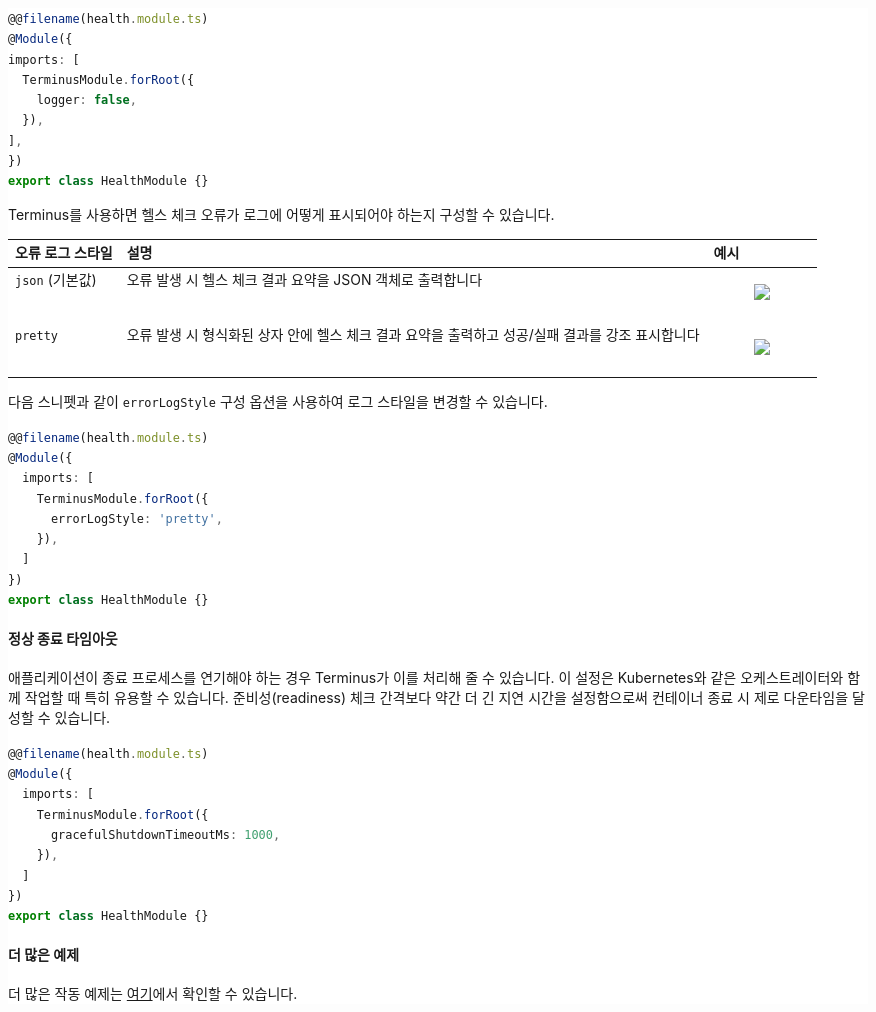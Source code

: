 ```typescript
@@filename(health.module.ts)
@Module({
imports: [
  TerminusModule.forRoot({
    logger: false,
  }),
],
})
export class HealthModule {}
```

Terminus를 사용하면 헬스 체크 오류가 로그에 어떻게 표시되어야 하는지 구성할 수 있습니다.

| 오류 로그 스타일        | 설명                                                                                                                        | 예시                                                              |
|:-----------------|:-----------------------------------------------------------------------------------------------------------------------------------|:---------------------------------------------------------------------|
| `json` (기본값) | 오류 발생 시 헬스 체크 결과 요약을 JSON 객체로 출력합니다                                                     | <figure><img src="/assets/Terminus_Error_Log_Json.png" /></figure>   |
| `pretty`         | 오류 발생 시 형식화된 상자 안에 헬스 체크 결과 요약을 출력하고 성공/실패 결과를 강조 표시합니다 | <figure><img src="/assets/Terminus_Error_Log_Pretty.png" /></figure> |

다음 스니펫과 같이 `errorLogStyle` 구성 옵션을 사용하여 로그 스타일을 변경할 수 있습니다.

```typescript
@@filename(health.module.ts)
@Module({
  imports: [
    TerminusModule.forRoot({
      errorLogStyle: 'pretty',
    }),
  ]
})
export class HealthModule {}
```

#### 정상 종료 타임아웃

애플리케이션이 종료 프로세스를 연기해야 하는 경우 Terminus가 이를 처리해 줄 수 있습니다. 이 설정은 Kubernetes와 같은 오케스트레이터와 함께 작업할 때 특히 유용할 수 있습니다. 준비성(readiness) 체크 간격보다 약간 더 긴 지연 시간을 설정함으로써 컨테이너 종료 시 제로 다운타임을 달성할 수 있습니다.

```typescript
@@filename(health.module.ts)
@Module({
  imports: [
    TerminusModule.forRoot({
      gracefulShutdownTimeoutMs: 1000,
    }),
  ]
})
export class HealthModule {}
```

#### 더 많은 예제

더 많은 작동 예제는 [여기](https://github.com/nestjs/terminus/tree/master/sample)에서 확인할 수 있습니다.